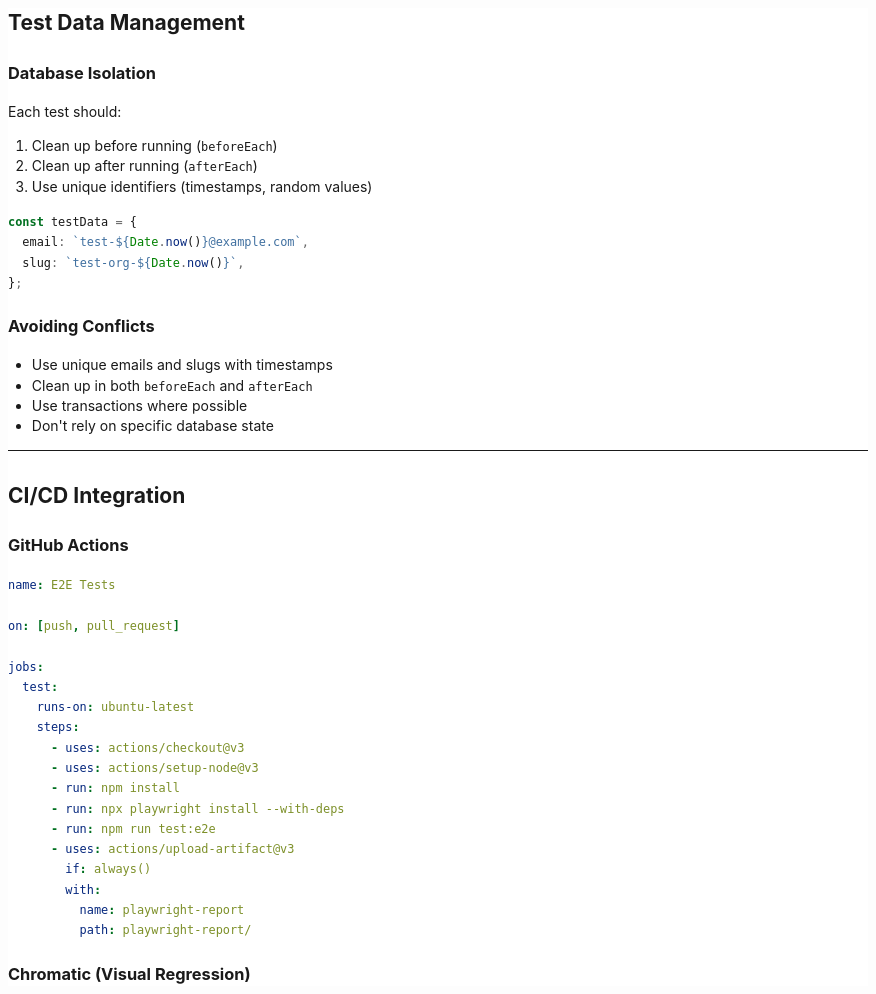 
## Test Data Management

### Database Isolation

Each test should:
1. Clean up before running (`beforeEach`)
2. Clean up after running (`afterEach`)
3. Use unique identifiers (timestamps, random values)

```typescript
const testData = {
  email: `test-${Date.now()}@example.com`,
  slug: `test-org-${Date.now()}`,
};
```

### Avoiding Conflicts

- Use unique emails and slugs with timestamps
- Clean up in both `beforeEach` and `afterEach`
- Use transactions where possible
- Don't rely on specific database state

---

## CI/CD Integration

### GitHub Actions

```yaml
name: E2E Tests

on: [push, pull_request]

jobs:
  test:
    runs-on: ubuntu-latest
    steps:
      - uses: actions/checkout@v3
      - uses: actions/setup-node@v3
      - run: npm install
      - run: npx playwright install --with-deps
      - run: npm run test:e2e
      - uses: actions/upload-artifact@v3
        if: always()
        with:
          name: playwright-report
          path: playwright-report/
```

### Chromatic (Visual Regression)
